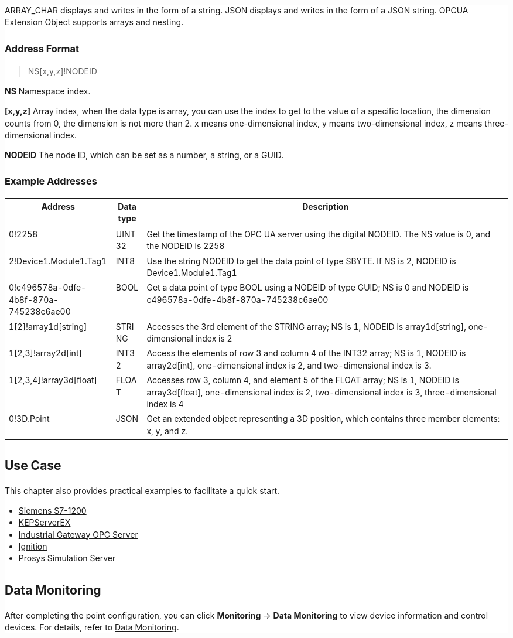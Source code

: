 ARRAY_CHAR displays and writes in the form of a string.
JSON displays and writes in the form of a JSON string.
OPCUA Extension Object supports arrays and nesting.

### Address Format

> NS[x,y,z]!NODEID

**NS** Namespace index.

**[x,y,z]** Array index, when the data type is array, you can use the index to get to the value of a specific location, the dimension counts from 0, the dimension is not more than 2. x means one-dimensional index, y means two-dimensional index, z means three-dimensional index.

**NODEID** The node ID, which can be set as a number, a string, or a GUID.

### Example Addresses

| Address                                | Data type | Description                                                                                                                                                                         |
| -------------------------------------- | --------- | ----------------------------------------------------------------------------------------------------------------------------------------------------------------------------------- |
| 0!2258                                 | UINT32    | Get the timestamp of the OPC UA server using the digital NODEID. The NS value is 0, and the NODEID is 2258                                                                          |
| 2!Device1.Module1.Tag1                 | INT8      | Use the string NODEID to get the data point of type SBYTE. If NS is 2, NODEID is Device1.Module1.Tag1                                                                               |
| 0!c496578a-0dfe-4b8f-870a-745238c6ae00 | BOOL      | Get a data point of type BOOL using a NODEID of type GUID; NS is 0 and NODEID is c496578a-0dfe-4b8f-870a-745238c6ae00                                                               |
| 1[2]!array1d[string]                   | STRING    | Accesses the 3rd element of the STRING array; NS is 1, NODEID is array1d[string], one-dimensional index is 2                                                                        |
| 1[2,3]!array2d[int]                    | INT32     | Access the elements of row 3 and column 4 of the INT32 array; NS is 1, NODEID is array2d[int], one-dimensional index is 2, and two-dimensional index is 3.                          |
| 1[2,3,4]!array3d[float]                | FLOAT     | Accesses row 3, column 4, and element 5 of the FLOAT array; NS is 1, NODEID is array3d[float], one-dimensional index is 2, two-dimensional index is 3, three-dimensional index is 4 |
| 0!3D.Point                             | JSON      | Get an extended object representing a 3D position, which contains three member elements: x, y, and z.                                                                               |

## Use Case

This chapter also provides practical examples to facilitate a quick start.

- [Siemens S7-1200](./s71200.md)
- [KEPServerEX](kepserverex.md)
- [Industrial Gateway OPC Server](igs.md)
- [Ignition](ignition.md)
- [Prosys Simulation Server](prosys.md)

## Data Monitoring

After completing the point configuration, you can click **Monitoring** -> **Data Monitoring** to view device information and control devices. For details, refer to [Data Monitoring](../../../admin/monitoring.md).

